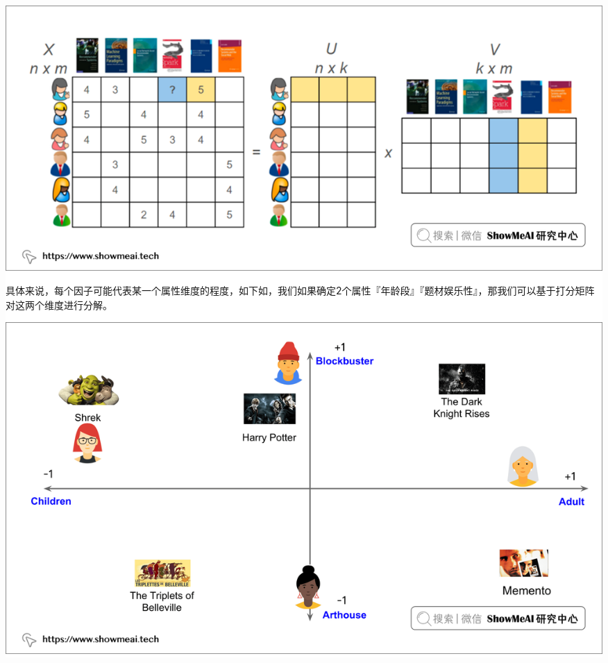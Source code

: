 ![img](../assets/Ml_ALS.assets/db56c69c5c894ebeb65d3a10becaeb07tplv-k3u1fbpfcp-zoom-1.png)



具体来说，每个因子可能代表某一个属性维度的程度，如下如，我们如果确定2个属性『年龄段』『题材娱乐性』，那我们可以基于打分矩阵对这两个维度进行分解。

![img](../assets/Ml_ALS.assets/b3a132e022b94cc1b2dd35a9d6845bdftplv-k3u1fbpfcp-zoom-1.png)


